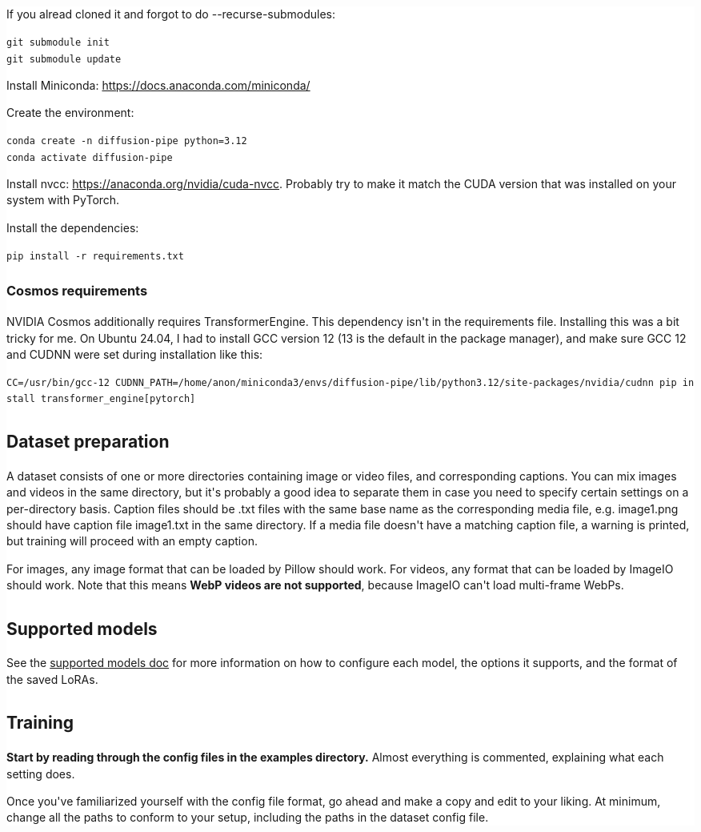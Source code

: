 If you alread cloned it and forgot to do --recurse-submodules:
```
git submodule init
git submodule update
```

Install Miniconda: https://docs.anaconda.com/miniconda/

Create the environment:
```
conda create -n diffusion-pipe python=3.12
conda activate diffusion-pipe
```

Install nvcc: https://anaconda.org/nvidia/cuda-nvcc. Probably try to make it match the CUDA version that was installed on your system with PyTorch.

Install the dependencies:
```
pip install -r requirements.txt
```

### Cosmos requirements
NVIDIA Cosmos additionally requires TransformerEngine. This dependency isn't in the requirements file. Installing this was a bit tricky for me. On Ubuntu 24.04, I had to install GCC version 12 (13 is the default in the package manager), and make sure GCC 12 and CUDNN were set during installation like this:
```
CC=/usr/bin/gcc-12 CUDNN_PATH=/home/anon/miniconda3/envs/diffusion-pipe/lib/python3.12/site-packages/nvidia/cudnn pip install transformer_engine[pytorch]
```

## Dataset preparation
A dataset consists of one or more directories containing image or video files, and corresponding captions. You can mix images and videos in the same directory, but it's probably a good idea to separate them in case you need to specify certain settings on a per-directory basis. Caption files should be .txt files with the same base name as the corresponding media file, e.g. image1.png should have caption file image1.txt in the same directory. If a media file doesn't have a matching caption file, a warning is printed, but training will proceed with an empty caption.

For images, any image format that can be loaded by Pillow should work. For videos, any format that can be loaded by ImageIO should work. Note that this means **WebP videos are not supported**, because ImageIO can't load multi-frame WebPs.

## Supported models
See the [supported models doc](./docs/supported_models.md) for more information on how to configure each model, the options it supports, and the format of the saved LoRAs.

## Training
**Start by reading through the config files in the examples directory.** Almost everything is commented, explaining what each setting does.

Once you've familiarized yourself with the config file format, go ahead and make a copy and edit to your liking. At minimum, change all the paths to conform to your setup, including the paths in the dataset config file.
